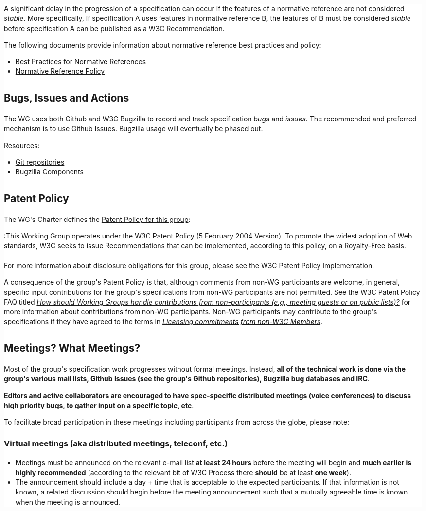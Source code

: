A significant delay in the progression of a specification can occur if the features of a normative reference are not considered *stable*. More specifically, if specification A uses features in normative reference B, the features of B must be considered *stable* before specification A can be published as a W3C Recommendation.

The following documents provide information about normative reference best practices and policy:

* [Best Practices for Normative References](//www.w3.org/wiki/References/BestPractices)
* [Normative Reference Policy](//www.w3.org/2013/09/normative-references)

## Bugs, Issues and Actions

The WG uses both Github and W3C Bugzilla to record and track specification *bugs* and *issues*. The recommended and preferred mechanism is to use Github Issues. Bugzilla usage will eventually be phased out.

Resources:

* [Git repositories](https://github.com/orgs/w3c/teams/webplatform/repositories)
* [Bugzilla Components](//www.w3.org/Bugs/Public/describecomponents.cgi?product=WebAppsWG)

## Patent Policy

The WG's Charter defines the [Patent Policy for this group](//www.w3.org/2016/11/webplatform-charter.html#patentpolicy):

:This Working Group operates under the [W3C Patent Policy](//www.w3.org/Consortium/Patent-Policy-20040205/) (5 February 2004 Version). To promote the widest adoption of Web standards, W3C seeks to issue Recommendations that can be implemented, according to this policy, on a Royalty-Free basis.<br/><br/>For more information about disclosure obligations for this group, please see the [W3C Patent Policy Implementation](//www.w3.org/2004/01/pp-impl/).

A consequence of the group's Patent Policy is that, although comments from non-WG participants are welcome, in general, specific input contributions for the group's specifications from non-WG participants are not permitted. See the W3C Patent Policy FAQ titled [*How should Working Groups handle contributions from non-participants (e.g., meeting guests or on public lists)?*](//www.w3.org/2003/12/22-pp-faq.html#non-participants) for more information about contributions from non-WG participants. Non-WG participants may contribute to the group's specifications if they have agreed to the terms in [*Licensing commitments from non-W3C Members*](//www.w3.org/2004/01/pp-impl/83482/nmlc).

## Meetings? What Meetings?

Most of the group's specification work progresses without formal meetings. Instead, **all of the technical work is done via the group's various mail lists, Github Issues (see the [group's Github repositories](https://github.com/orgs/w3c/teams/webplatform/repositories)), [Bugzilla bug databases](https://www.w3.org/Bugs/Public/describecomponents.cgi?product=WebAppsWG) and IRC**.

**Editors and active collaborators are encouraged to have spec-specific distributed meetings (voice conferences) to discuss high priority bugs, to gather input on a specific topic, etc**.

To facilitate broad participation in these meetings including participants from across the globe, please note:

### Virtual meetings (aka distributed meetings, teleconf, etc.)
* Meetings must be announced on the relevant e-mail list **at least 24 hours** before the meeting will begin and **much earlier is highly recommended** (according to the [relevant bit of W3C Process](//www.w3.org/2015/Process-20150901/#GeneralMeetings) there **should** be at least **one week**).
* The announcement should include a day + time that is acceptable to the expected participants. If that information is not known, a related discussion should begin before the meeting announcement such that a mutually agreeable time is known when the meeting is announced.
